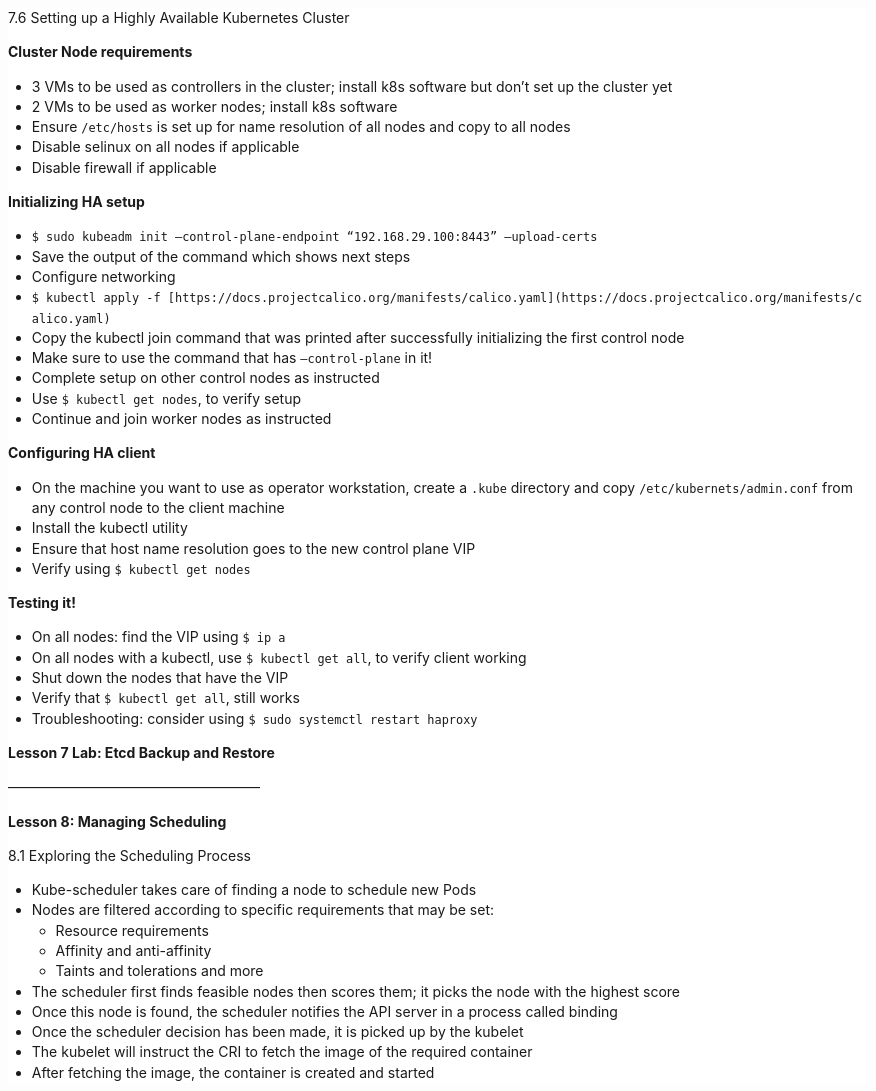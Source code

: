 7.6 Setting up a Highly Available Kubernetes Cluster

**Cluster Node requirements**

- 3 VMs to be used as controllers in the cluster; install k8s software but don’t set up the cluster yet
- 2 VMs to be used as worker nodes; install k8s software
- Ensure `/etc/hosts` is set up for name resolution of all nodes and copy to all nodes
- Disable selinux on all nodes if applicable
- Disable firewall if applicable

**Initializing HA setup**

- `$ sudo kubeadm init —control-plane-endpoint “192.168.29.100:8443” —upload-certs`
- Save the output of the command which shows next steps
- Configure networking
- `$ kubectl apply -f [https://docs.projectcalico.org/manifests/calico.yaml](https://docs.projectcalico.org/manifests/calico.yaml)`
- Copy the kubectl join command that was printed after successfully initializing the first control node
- Make sure to use the command that has `—control-plane` in it!
- Complete setup on other control nodes as instructed
- Use `$ kubectl get nodes`, to verify setup
- Continue and join worker nodes as instructed

**Configuring HA client**

- On the machine you want to use as operator workstation, create a `.kube` directory and copy `/etc/kubernets/admin.conf` from any control node to the client machine
- Install the kubectl utility
- Ensure that host name resolution goes to the new control plane VIP
- Verify using `$ kubectl get nodes`

**Testing it!**

- On all nodes: find the VIP using `$ ip a`
- On all nodes with a kubectl, use `$ kubectl get all`, to verify client working
- Shut down the nodes that have the VIP
- Verify that `$ kubectl get all`, still works
- Troubleshooting: consider using `$ sudo systemctl restart haproxy`

**Lesson 7 Lab: Etcd Backup and Restore**

——————————————————

**Lesson 8: Managing Scheduling**

8.1 Exploring the Scheduling Process

- Kube-scheduler takes care of finding a node to schedule new Pods
- Nodes are filtered according to specific requirements that may be set:
  - Resource requirements
  - Affinity and anti-affinity
  - Taints and tolerations and more
- The scheduler first finds feasible nodes then scores them; it picks the node with the highest score
- Once this node is found, the scheduler notifies the API server in a process called binding
- Once the scheduler decision has been made, it is picked up by the kubelet
- The kubelet will instruct the CRI to fetch the image of the required container
- After fetching the image, the container is created and started
